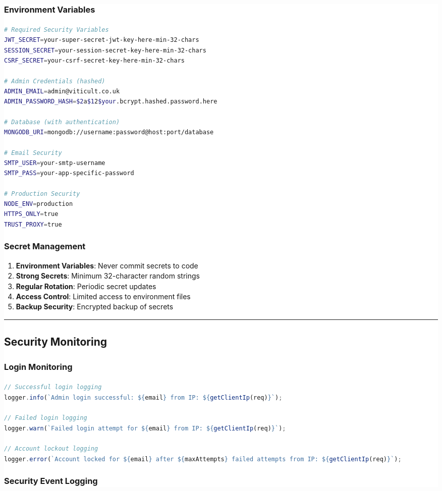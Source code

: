 ### Environment Variables

```bash
# Required Security Variables
JWT_SECRET=your-super-secret-jwt-key-here-min-32-chars
SESSION_SECRET=your-session-secret-key-here-min-32-chars
CSRF_SECRET=your-csrf-secret-key-here-min-32-chars

# Admin Credentials (hashed)
ADMIN_EMAIL=admin@viticult.co.uk
ADMIN_PASSWORD_HASH=$2a$12$your.bcrypt.hashed.password.here

# Database (with authentication)
MONGODB_URI=mongodb://username:password@host:port/database

# Email Security
SMTP_USER=your-smtp-username
SMTP_PASS=your-app-specific-password

# Production Security
NODE_ENV=production
HTTPS_ONLY=true
TRUST_PROXY=true
```

### Secret Management

1. **Environment Variables**: Never commit secrets to code
2. **Strong Secrets**: Minimum 32-character random strings
3. **Regular Rotation**: Periodic secret updates
4. **Access Control**: Limited access to environment files
5. **Backup Security**: Encrypted backup of secrets

---

## Security Monitoring

### Login Monitoring

```javascript
// Successful login logging
logger.info(`Admin login successful: ${email} from IP: ${getClientIp(req)}`);

// Failed login logging
logger.warn(`Failed login attempt for ${email} from IP: ${getClientIp(req)}`);

// Account lockout logging
logger.error(`Account locked for ${email} after ${maxAttempts} failed attempts from IP: ${getClientIp(req)}`);
```

### Security Event Logging
